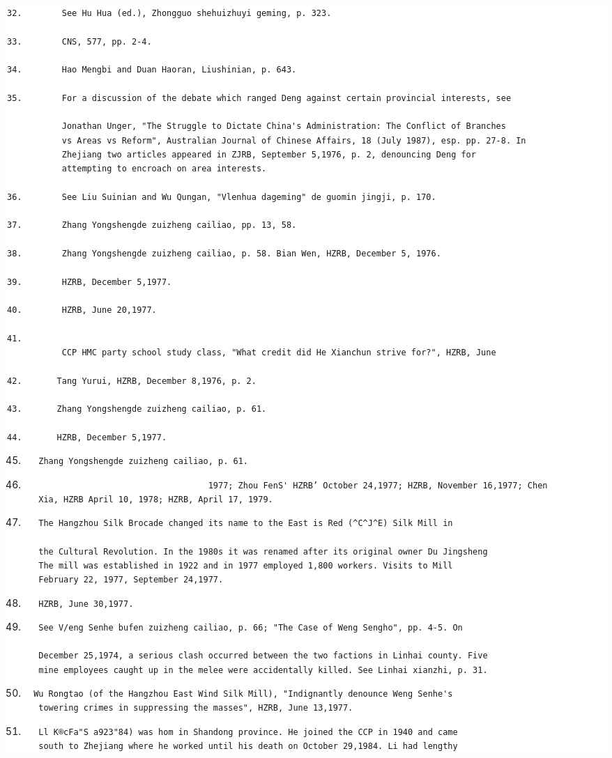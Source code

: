     32.        See Hu Hua (ed.), Zhongguo shehuizhuyi geming, p. 323. 

    33.        CNS, 577, pp. 2-4. 

    34.        Hao Mengbi and Duan Haoran, Liushinian, p. 643. 

    35.        For a discussion of the debate which ranged Deng against certain provincial interests, see 

               Jonathan Unger, "The Struggle to Dictate China's Administration: The Conflict of Branches 
               vs Areas vs Reform", Australian Journal of Chinese Affairs, 18 (July 1987), esp. pp. 27-8. In 
               Zhejiang two articles appeared in ZJRB, September 5,1976, p. 2, denouncing Deng for 
               attempting to encroach on area interests. 

    36.        See Liu Suinian and Wu Qungan, "Vlenhua dageming" de guomin jingji, p. 170. 

    37.        Zhang Yongshengde zuizheng cailiao, pp. 13, 58. 

    38.        Zhang Yongshengde zuizheng cailiao, p. 58. Bian Wen, HZRB, December 5, 1976. 

    39.        HZRB, December 5,1977. 

    40.        HZRB, June 20,1977. 

    41. 
               CCP HMC party school study class, "What credit did He Xianchun strive for?", HZRB, June 

    42.       Tang Yurui, HZRB, December 8,1976, p. 2. 

    43.       Zhang Yongshengde zuizheng cailiao, p. 61. 

    44.       HZRB, December 5,1977. 

   45.        Zhang Yongshengde zuizheng cailiao, p. 61. 

   46. 
                                                1977; Zhou FenS' HZRB’ October 24,1977; HZRB, November 16,1977; Chen 
              Xia, HZRB April 10, 1978; HZRB, April 17, 1979. 

   47. 
              The Hangzhou Silk Brocade changed its name to the East is Red (^C^J^E) Silk Mill in 

              the Cultural Revolution. In the 1980s it was renamed after its original owner Du Jingsheng 
              The mill was established in 1922 and in 1977 employed 1,800 workers. Visits to Mill 
              February 22, 1977, September 24,1977. 

   48.        HZRB, June 30,1977. 

   49. 
              See V/eng Senhe bufen zuizheng cailiao, p. 66; "The Case of Weng Sengho", pp. 4-5. On 

              December 25,1974, a serious clash occurred between the two factions in Linhai county. Five 
              mine employees caught up in the melee were accidentally killed. See Linhai xianzhi, p. 31. 
   50. 
             Wu Rongtao (of the Hangzhou East Wind Silk Mill), "Indignantly denounce Weng Senhe's 
              towering crimes in suppressing the masses", HZRB, June 13,1977. 
  51. 
             Ll K®cFa"S a923"84) was hom in Shandong province. He joined the CCP in 1940 and came 
             south to Zhejiang where he worked until his death on October 29,1984. Li had lengthy 
